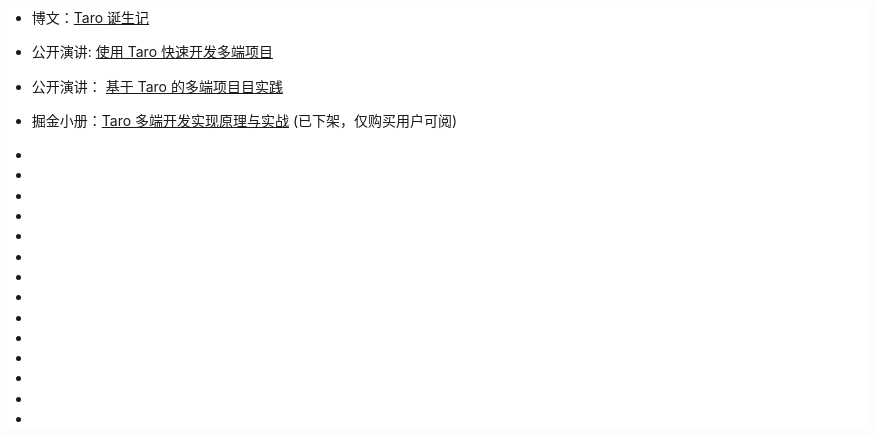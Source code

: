 - 博文：[Taro 诞生记](https://aotu.io/notes/2018/06/25/the-birth-of-taro/)
- 公开演讲: [使用 Taro 快速开发多端项目](https://share.weiyun.com/5nUKYfy)
- 公开演讲： [基于 Taro 的多端项⽬目实践](https://share.weiyun.com/5lZXV1G)
- 掘金小册：[Taro 多端开发实现原理与实战](https://juejin.im/book/5b73a131f265da28065fb1cd?referrer=5ba228f16fb9a05d3251492d) (已下架，仅购买用户可阅)

- 
 - 
 - 
- 
 - 
 - 
 - 
 - 
 - 
- 
 - 
- 
 - 
-
